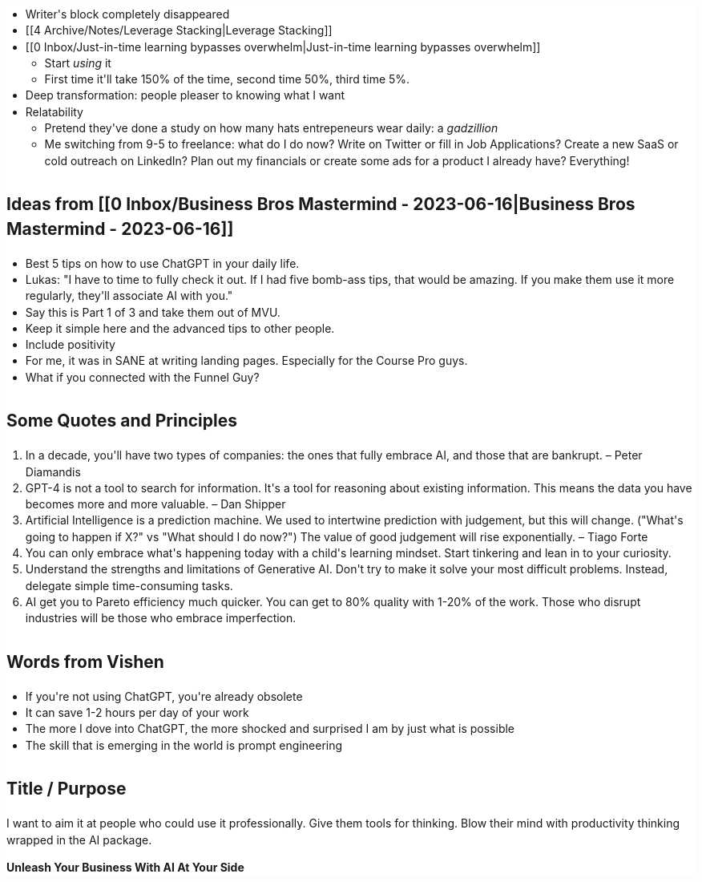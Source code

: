 - Writer's block completely disappeared
- [[4 Archive/Notes/Leverage Stacking\|Leverage Stacking]]
- [[0 Inbox/Just-in-time learning bypasses overwhelm\|Just-in-time learning bypasses overwhelm]]
	- Start *using* it
	- First time it'll take 150% of the time, second time 50%, third time 5%.
- Deep transformation: people pleaser to knowing what I want
- Relatability
	- Pretend they've done a study on how many hats entrepeneurs wear daily: a *gadzillion*
	- Me switching from 9-5 to freelance: what do I do now? Write on Twitter or fill in Job Applications? Create a new SaaS or cold outreach on LinkedIn? Plan out my financials or create some ads for a product I already have? Everything!

## Ideas from [[0 Inbox/Business Bros Mastermind - 2023-06-16\|Business Bros Mastermind - 2023-06-16]]
- Best 5 tips on how to use ChatGPT in your daily life.
- Lukas: "I have to time to fully check it out. If I had five bomb-ass tips, that would be amazing. If you make them use it more regularly, they'll associate AI with you."
- Say this is Part 1 of 3 and take them out of MVU.
- Keep it simple here and the advanced tips to other people.
- Include positivity
- For me, it was in SANE at writing landing pages. Especially for the Course Pro guys.
- What if you connected with the Funnel Guy?

## Some Quotes and Principles
1. In a decade, you'll have two types of companies: the ones that fully embrace AI, and those that are bankrupt. – Peter Diamandis
2. GPT-4 is not a tool to search for information. It's a tool for reasoning about existing information. This means the data you have becomes more and more valuable. – Dan Shipper
3. Artificial Intelligence is a prediction machine. We used to intertwine prediction with judgement, but this will change. ("What's going to happen if X?" vs "What should I do now?") The value of good judgement will rise exponentially. – Tiago Forte
4. You can only embrace what's happening today with a child's learning mindset. Start tinkering and lean in to your curiosity.
5. Understand the strengths and limitations of Generative AI. Don't try to make it solve your most difficult problems. Instead, delegate simple time-consuming tasks.
6. AI get you to Pareto efficiency much quicker. You can get to 80% quality with 1-20% of the work. Those who disrupt industries will be those who embrace imperfection.

## Words from Vishen
- If you're not using ChatGPT, you're already obsolete
- It can save 1-2 hours per day of your work
- The more I dove into ChatGPT, the more shocked and surprised I am by just what is possible
- The skill that is emerging in the world is prompt engineering

## Title / Purpose
I want to aim it at people who could use it professionally.
Give them tools for thinking. Blow their mind with productivity thinking wrapped in the AI package.

**Unleash Your Business With AI At Your Side**
